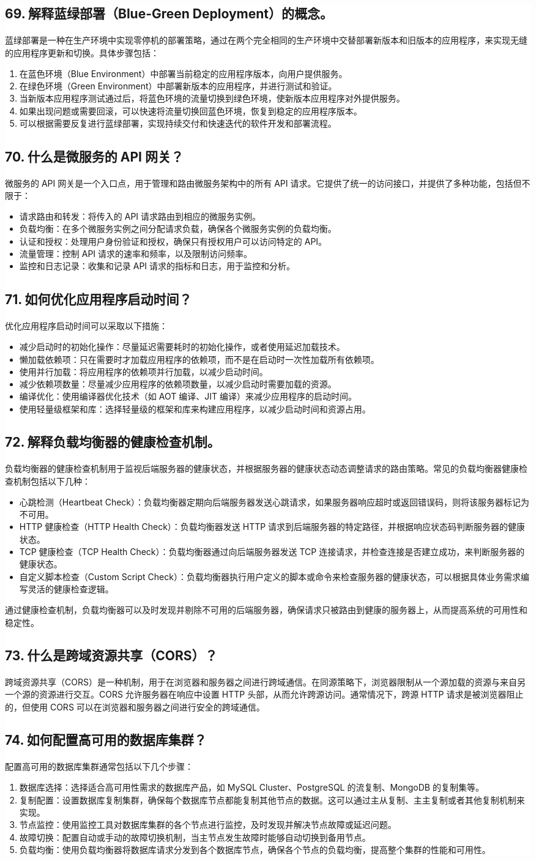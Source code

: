 ## 69. 解释蓝绿部署（Blue-Green Deployment）的概念。

蓝绿部署是一种在生产环境中实现零停机的部署策略，通过在两个完全相同的生产环境中交替部署新版本和旧版本的应用程序，来实现无缝的应用程序更新和切换。具体步骤包括：

1. 在蓝色环境（Blue Environment）中部署当前稳定的应用程序版本，向用户提供服务。
2. 在绿色环境（Green Environment）中部署新版本的应用程序，并进行测试和验证。
3. 当新版本应用程序测试通过后，将蓝色环境的流量切换到绿色环境，使新版本应用程序对外提供服务。
4. 如果出现问题或需要回滚，可以快速将流量切换回蓝色环境，恢复到稳定的应用程序版本。
5. 可以根据需要反复进行蓝绿部署，实现持续交付和快速迭代的软件开发和部署流程。

## 70. 什么是微服务的 API 网关？

微服务的 API 网关是一个入口点，用于管理和路由微服务架构中的所有 API 请求。它提供了统一的访问接口，并提供了多种功能，包括但不限于：

- 请求路由和转发：将传入的 API 请求路由到相应的微服务实例。
- 负载均衡：在多个微服务实例之间分配请求负载，确保各个微服务实例的负载均衡。
- 认证和授权：处理用户身份验证和授权，确保只有授权用户可以访问特定的 API。
- 流量管理：控制 API 请求的速率和频率，以及限制访问频率。
- 监控和日志记录：收集和记录 API 请求的指标和日志，用于监控和分析。

## 71. 如何优化应用程序启动时间？

优化应用程序启动时间可以采取以下措施：

- 减少启动时的初始化操作：尽量延迟需要耗时的初始化操作，或者使用延迟加载技术。
- 懒加载依赖项：只在需要时才加载应用程序的依赖项，而不是在启动时一次性加载所有依赖项。
- 使用并行加载：将应用程序的依赖项并行加载，以减少启动时间。
- 减少依赖项数量：尽量减少应用程序的依赖项数量，以减少启动时需要加载的资源。
- 编译优化：使用编译器优化技术（如 AOT 编译、JIT 编译）来减少应用程序的启动时间。
- 使用轻量级框架和库：选择轻量级的框架和库来构建应用程序，以减少启动时间和资源占用。

## 72. 解释负载均衡器的健康检查机制。

负载均衡器的健康检查机制用于监视后端服务器的健康状态，并根据服务器的健康状态动态调整请求的路由策略。常见的负载均衡器健康检查机制包括以下几种：

- 心跳检测（Heartbeat Check）：负载均衡器定期向后端服务器发送心跳请求，如果服务器响应超时或返回错误码，则将该服务器标记为不可用。
- HTTP 健康检查（HTTP Health Check）：负载均衡器发送 HTTP 请求到后端服务器的特定路径，并根据响应状态码判断服务器的健康状态。
- TCP 健康检查（TCP Health Check）：负载均衡器通过向后端服务器发送 TCP 连接请求，并检查连接是否建立成功，来判断服务器的健康状态。
- 自定义脚本检查（Custom Script Check）：负载均衡器执行用户定义的脚本或命令来检查服务器的健康状态，可以根据具体业务需求编写灵活的健康检查逻辑。

通过健康检查机制，负载均衡器可以及时发现并剔除不可用的后端服务器，确保请求只被路由到健康的服务器上，从而提高系统的可用性和稳定性。

## 73. 什么是跨域资源共享（CORS）？

跨域资源共享（CORS）是一种机制，用于在浏览器和服务器之间进行跨域通信。在同源策略下，浏览器限制从一个源加载的资源与来自另一个源的资源进行交互。CORS 允许服务器在响应中设置 HTTP 头部，从而允许跨源访问。通常情况下，跨源 HTTP 请求是被浏览器阻止的，但使用 CORS 可以在浏览器和服务器之间进行安全的跨域通信。

## 74. 如何配置高可用的数据库集群？

配置高可用的数据库集群通常包括以下几个步骤：

1. 数据库选择：选择适合高可用性需求的数据库产品，如 MySQL Cluster、PostgreSQL 的流复制、MongoDB 的复制集等。
2. 复制配置：设置数据库复制集群，确保每个数据库节点都能复制其他节点的数据。这可以通过主从复制、主主复制或者其他复制机制来实现。
3. 节点监控：使用监控工具对数据库集群的各个节点进行监控，及时发现并解决节点故障或延迟问题。
4. 故障切换：配置自动或手动的故障切换机制，当主节点发生故障时能够自动切换到备用节点。
5. 负载均衡：使用负载均衡器将数据库请求分发到各个数据库节点，确保各个节点的负载均衡，提高整个集群的性能和可用性。
